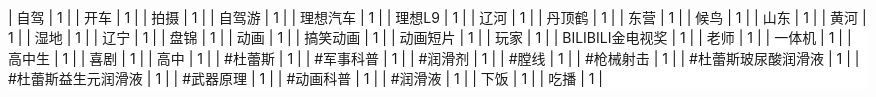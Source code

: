 | 自驾 | 1 |
| 开车 | 1 |
| 拍摄 | 1 |
| 自驾游 | 1 |
| 理想汽车 | 1 |
| 理想L9 | 1 |
| 辽河 | 1 |
| 丹顶鹤 | 1 |
| 东营 | 1 |
| 候鸟 | 1 |
| 山东 | 1 |
| 黄河 | 1 |
| 湿地 | 1 |
| 辽宁 | 1 |
| 盘锦 | 1 |
| 动画 | 1 |
| 搞笑动画 | 1 |
| 动画短片 | 1 |
| 玩家 | 1 |
| BILIBILI金电视奖 | 1 |
| 老师 | 1 |
| 一体机 | 1 |
| 高中生 | 1 |
| 喜剧 | 1 |
| 高中 | 1 |
| #杜蕾斯 | 1 |
| #军事科普 | 1 |
| #润滑剂 | 1 |
| #膛线 | 1 |
| #枪械射击 | 1 |
| #杜蕾斯玻尿酸润滑液 | 1 |
| #杜蕾斯益生元润滑液 | 1 |
| #武器原理 | 1 |
| #动画科普 | 1 |
| #润滑液 | 1 |
| 下饭 | 1 |
| 吃播 | 1 |